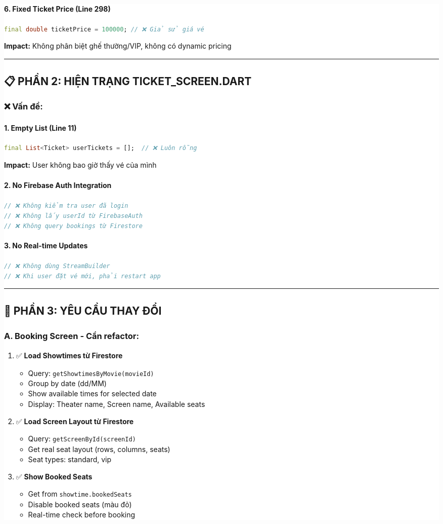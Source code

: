 #### 6. **Fixed Ticket Price** (Line 298)
```dart
final double ticketPrice = 100000; // ❌ Giả sử giá vé
```
**Impact:** Không phân biệt ghế thường/VIP, không có dynamic pricing

---

## 📋 PHẦN 2: HIỆN TRẠNG TICKET_SCREEN.DART

### ❌ **Vấn đề:**

#### 1. **Empty List** (Line 11)
```dart
final List<Ticket> userTickets = [];  // ❌ Luôn rỗng
```
**Impact:** User không bao giờ thấy vé của mình

#### 2. **No Firebase Auth Integration**
```dart
// ❌ Không kiểm tra user đã login
// ❌ Không lấy userId từ FirebaseAuth
// ❌ Không query bookings từ Firestore
```

#### 3. **No Real-time Updates**
```dart
// ❌ Không dùng StreamBuilder
// ❌ Khi user đặt vé mới, phải restart app
```

---

## 🎯 PHẦN 3: YÊU CẦU THAY ĐỔI

### **A. Booking Screen - Cần refactor:**

1. ✅ **Load Showtimes từ Firestore**
   - Query: `getShowtimesByMovie(movieId)`
   - Group by date (dd/MM)
   - Show available times for selected date
   - Display: Theater name, Screen name, Available seats

2. ✅ **Load Screen Layout từ Firestore**
   - Query: `getScreenById(screenId)`
   - Get real seat layout (rows, columns, seats)
   - Seat types: standard, vip

3. ✅ **Show Booked Seats**
   - Get from `showtime.bookedSeats`
   - Disable booked seats (màu đỏ)
   - Real-time check before booking
